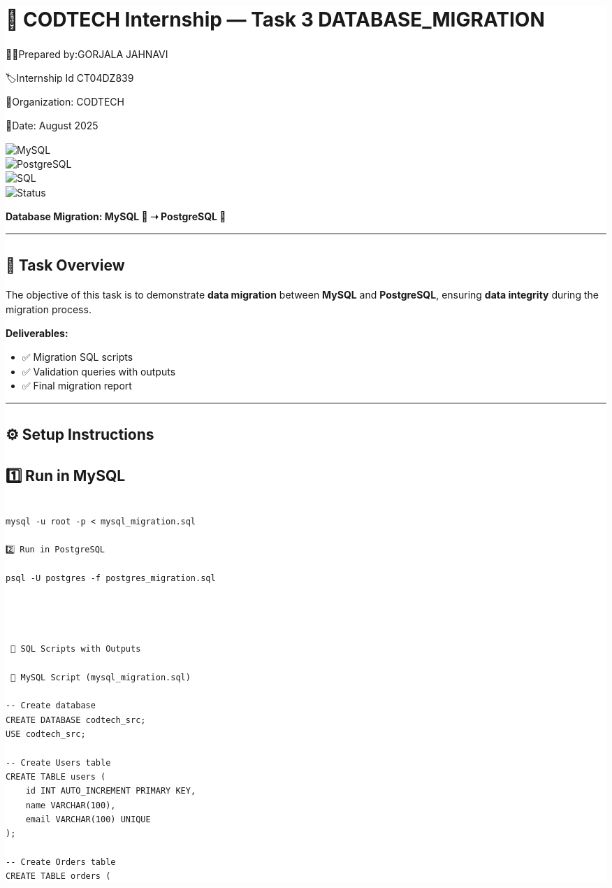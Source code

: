 # 🚀 CODTECH Internship — Task 3  DATABASE_MIGRATION

👩‍🎓Prepared by:GORJALA JAHNAVI

🏷️Internship Id CT04DZ839

🏢Organization: CODTECH

📆Date: August 2025

![MySQL](https://img.shields.io/badge/MySQL-8+-blue?logo=mysql)  
![PostgreSQL](https://img.shields.io/badge/PostgreSQL-14+-blue?logo=postgresql)  
![SQL](https://img.shields.io/badge/SQL-Migration-orange?logo=databricks)  
![Status](https://img.shields.io/badge/Status-Completed-brightgreen)  

**Database Migration: MySQL 🐬 ➝ PostgreSQL 🐘**  

---

## 📌 Task Overview  

The objective of this task is to demonstrate **data migration** between **MySQL** and **PostgreSQL**, ensuring **data integrity** during the migration process.  

**Deliverables:**  
- ✅ Migration SQL scripts  
- ✅ Validation queries with outputs  
- ✅ Final migration report  

---

## ⚙️ Setup Instructions  

## 1️⃣ Run in MySQL  
``` blash

mysql -u root -p < mysql_migration.sql

2️⃣ Run in PostgreSQL

psql -U postgres -f postgres_migration.sql




 📜 SQL Scripts with Outputs

 🐬 MySQL Script (mysql_migration.sql)

-- Create database
CREATE DATABASE codtech_src;
USE codtech_src;

-- Create Users table
CREATE TABLE users (
    id INT AUTO_INCREMENT PRIMARY KEY,
    name VARCHAR(100),
    email VARCHAR(100) UNIQUE
);

-- Create Orders table
CREATE TABLE orders (
```